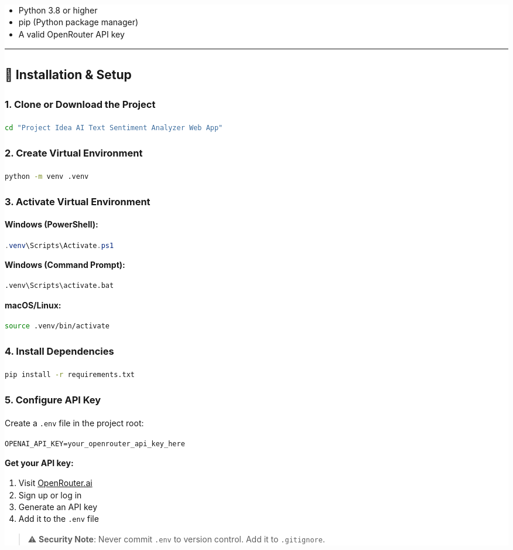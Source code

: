 - Python 3.8 or higher
- pip (Python package manager)
- A valid OpenRouter API key

---

## 🚀 Installation & Setup

### 1. Clone or Download the Project
```bash
cd "Project Idea AI Text Sentiment Analyzer Web App"
```

### 2. Create Virtual Environment
```bash
python -m venv .venv
```

### 3. Activate Virtual Environment

**Windows (PowerShell):**
```powershell
.venv\Scripts\Activate.ps1
```

**Windows (Command Prompt):**
```cmd
.venv\Scripts\activate.bat
```

**macOS/Linux:**
```bash
source .venv/bin/activate
```

### 4. Install Dependencies
```bash
pip install -r requirements.txt
```

### 5. Configure API Key

Create a `.env` file in the project root:
```
OPENAI_API_KEY=your_openrouter_api_key_here
```

**Get your API key:**
1. Visit [OpenRouter.ai](https://openrouter.ai)
2. Sign up or log in
3. Generate an API key
4. Add it to the `.env` file

> ⚠️ **Security Note**: Never commit `.env` to version control. Add it to `.gitignore`.
